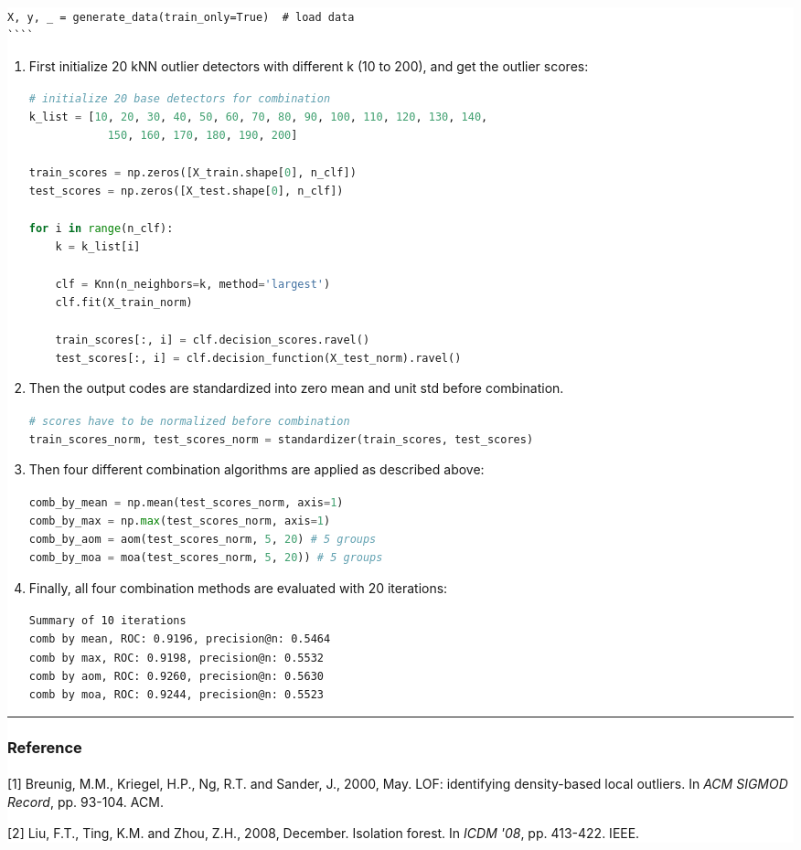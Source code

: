     X, y, _ = generate_data(train_only=True)  # load data
    ````
    
1. First initialize 20 kNN outlier detectors with different k (10 to 200), and get the outlier scores:
    ```python
    # initialize 20 base detectors for combination
    k_list = [10, 20, 30, 40, 50, 60, 70, 80, 90, 100, 110, 120, 130, 140,
                150, 160, 170, 180, 190, 200]

    train_scores = np.zeros([X_train.shape[0], n_clf])
    test_scores = np.zeros([X_test.shape[0], n_clf])

    for i in range(n_clf):
        k = k_list[i]

        clf = Knn(n_neighbors=k, method='largest')
        clf.fit(X_train_norm)

        train_scores[:, i] = clf.decision_scores.ravel()
        test_scores[:, i] = clf.decision_function(X_test_norm).ravel()
    ```
2. Then the output codes are standardized into zero mean and unit std before combination.
    ```python
    # scores have to be normalized before combination
    train_scores_norm, test_scores_norm = standardizer(train_scores, test_scores)
    ```
3. Then four different combination algorithms are applied as described above:
    ```python
    comb_by_mean = np.mean(test_scores_norm, axis=1)
    comb_by_max = np.max(test_scores_norm, axis=1)
    comb_by_aom = aom(test_scores_norm, 5, 20) # 5 groups
    comb_by_moa = moa(test_scores_norm, 5, 20)) # 5 groups
    ```
4. Finally, all four combination methods are evaluated with 20 iterations:
    ````bash
    Summary of 10 iterations
    comb by mean, ROC: 0.9196, precision@n: 0.5464
    comb by max, ROC: 0.9198, precision@n: 0.5532
    comb by aom, ROC: 0.9260, precision@n: 0.5630
    comb by moa, ROC: 0.9244, precision@n: 0.5523
    ````
---    

### Reference
[1] Breunig, M.M., Kriegel, H.P., Ng, R.T. and Sander, J., 2000, May. LOF: identifying density-based local outliers. In *ACM SIGMOD Record*, pp. 93-104. ACM.

[2] Liu, F.T., Ting, K.M. and Zhou, Z.H., 2008, December. Isolation forest. In *ICDM '08*, pp. 413-422. IEEE.
